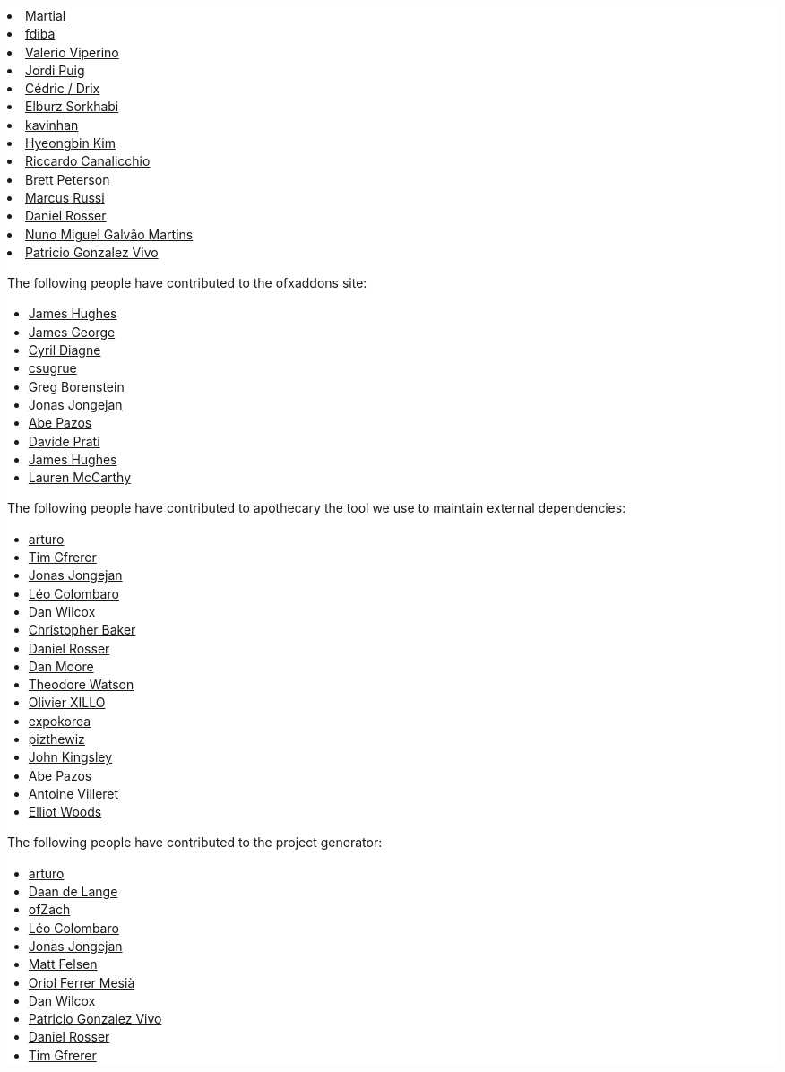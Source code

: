 <li><a href="http://martialgallorini.github.io">Martial</a></li>
<li><a href="http://webodrome.fr">fdiba</a></li>
<li><a href="http://vvzen.github.io">Valerio Viperino</a></li>
<li><a href="https://github.com/wasawi">Jordi Puig</a></li>
<li><a href="http://www.honnet.eu">Cédric / Drix</a></li>
<li><a href="http://nvoid.com">Elburz Sorkhabi</a></li>
<li><a href="http://hanyuandong.com">kavinhan</a></li>
<li><a href="https://www.devkim.me/">Hyeongbin Kim</a></li>
<li><a href="http://portfolio.nong.io/">Riccardo Canalicchio</a></li>
<li><a href="https://github.com/ptterb">Brett Peterson</a></li>
<li><a href="http://marcusrussi.github.io/cascades-spring-2017/">Marcus Russi</a></li>
<li><a href="http://www.danoli3.com">Daniel Rosser</a></li>
<li><a href="https://github.com/nunogmartins">Nuno Miguel Galvão Martins</a></li>
<li><a href="http://patriciogonzalezvivo.com">Patricio Gonzalez Vivo</a></li>
</ul>

<p>The following people have contributed to the ofxaddons site:</p>
<ul id="addons_contributors">
<li><a href="http://www.virtualjames.com">James Hughes</a></li>
<li><a href="http://jamesgeorge.org">James George</a></li>
<li><a href="http://kikko.fr">Cyril Diagne</a></li>
<li><a href="https://github.com/csugrue">csugrue</a></li>
<li><a href="http://gregborenstein.com">Greg Borenstein</a></li>
<li><a href="http://halfdanj.dk">Jonas Jongejan</a></li>
<li><a href="https://hamoid.com">Abe Pazos</a></li>
<li><a href="http://davideprati.com">Davide Prati</a></li>
<li><a href="http://www.dwellable.com">James Hughes</a></li>
<li><a href="https://github.com/lmccart">Lauren McCarthy</a></li>
</ul>


<p>The following people have contributed to apothecary the tool we use to maintain external dependencies:</p>
<ul id="apothecary_contributors">
<li><a href="http://arturocastro.net">arturo</a></li>
<li><a href="http://poniesandlight.co.uk">Tim Gfrerer</a></li>
<li><a href="http://halfdanj.dk">Jonas Jongejan</a></li>
<li><a href="https://colombaro.fr">Léo Colombaro</a></li>
<li><a href="http://danomatika.com">Dan Wilcox</a></li>
<li><a href="http://christopherbaker.net">Christopher Baker</a></li>
<li><a href="http://www.danoli3.com">Daniel Rosser</a></li>
<li><a href="http://makeitdoathing.com">Dan Moore</a></li>
<li><a href="https://github.com/ofTheo">Theodore Watson</a></li>
<li><a href="https://github.com/oxillo">Olivier XILLO</a></li>
<li><a href="https://github.com/expokorea">expokorea</a></li>
<li><a href="https://github.com/pizthewiz">pizthewiz</a></li>
<li><a href="https://github.com/johnkingsley">John Kingsley</a></li>
<li><a href="https://hamoid.com">Abe Pazos</a></li>
<li><a href="http://antoine.villeret.free.fr">Antoine Villeret</a></li>
<li><a href="http://www.kimchiandchips.com">Elliot Woods</a></li>
</ul>

<p>The following people have contributed to the project generator:</p>
<ul id="pg_contributors">
<li><a href="http://arturocastro.net">arturo</a></li>
<li><a href="http://www.daandelange.com/">Daan de Lange</a></li>
<li><a href="https://github.com/ofZach">ofZach</a></li>
<li><a href="https://colombaro.fr">Léo Colombaro</a></li>
<li><a href="http://halfdanj.dk">Jonas Jongejan</a></li>
<li><a href="http://mattfelsen.com/">Matt Felsen</a></li>
<li><a href="http://uri.cat">Oriol Ferrer Mesià</a></li>
<li><a href="http://danomatika.com">Dan Wilcox</a></li>
<li><a href="http://patriciogonzalezvivo.com">Patricio Gonzalez Vivo</a></li>
<li><a href="http://www.danoli3.com">Daniel Rosser</a></li>
<li><a href="http://poniesandlight.co.uk">Tim Gfrerer</a></li>